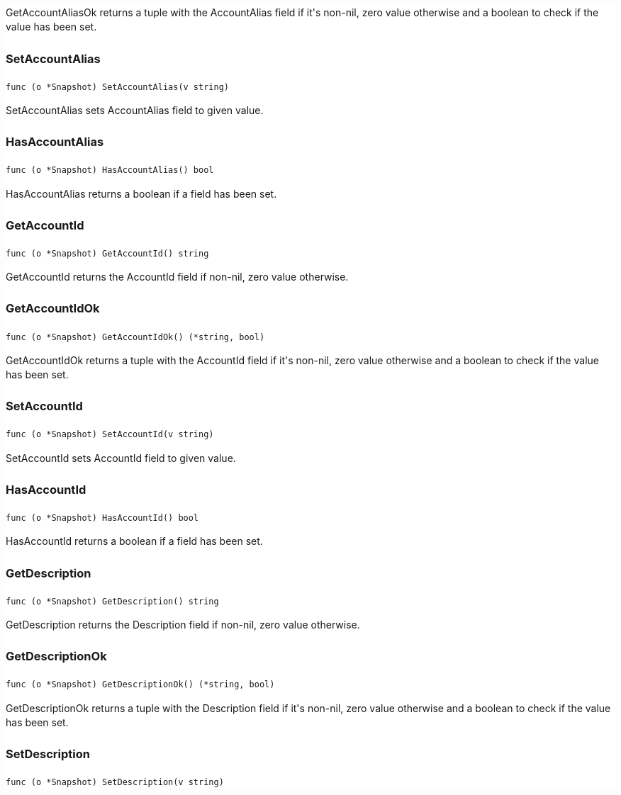 GetAccountAliasOk returns a tuple with the AccountAlias field if it's non-nil, zero value otherwise
and a boolean to check if the value has been set.

### SetAccountAlias

`func (o *Snapshot) SetAccountAlias(v string)`

SetAccountAlias sets AccountAlias field to given value.

### HasAccountAlias

`func (o *Snapshot) HasAccountAlias() bool`

HasAccountAlias returns a boolean if a field has been set.

### GetAccountId

`func (o *Snapshot) GetAccountId() string`

GetAccountId returns the AccountId field if non-nil, zero value otherwise.

### GetAccountIdOk

`func (o *Snapshot) GetAccountIdOk() (*string, bool)`

GetAccountIdOk returns a tuple with the AccountId field if it's non-nil, zero value otherwise
and a boolean to check if the value has been set.

### SetAccountId

`func (o *Snapshot) SetAccountId(v string)`

SetAccountId sets AccountId field to given value.

### HasAccountId

`func (o *Snapshot) HasAccountId() bool`

HasAccountId returns a boolean if a field has been set.

### GetDescription

`func (o *Snapshot) GetDescription() string`

GetDescription returns the Description field if non-nil, zero value otherwise.

### GetDescriptionOk

`func (o *Snapshot) GetDescriptionOk() (*string, bool)`

GetDescriptionOk returns a tuple with the Description field if it's non-nil, zero value otherwise
and a boolean to check if the value has been set.

### SetDescription

`func (o *Snapshot) SetDescription(v string)`
